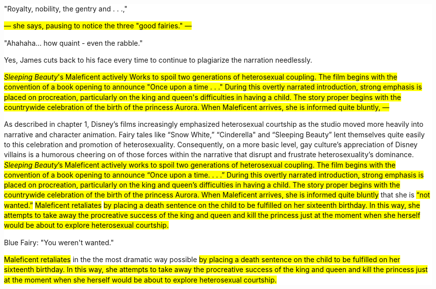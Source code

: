 <mark></mark>"Royalty, nobility, the gentry and . . .," 

</clip>
<james mark=cont {% include timecode %}>

<mark>&mdash; she says, pausing to notice the three "good fairies." &mdash;</mark>

</james>
<clip mark=cont {% include citation for=page.cite.clips.sleeping_beauty %}>

<mark></mark>"Ahahaha... how quaint - even the rabble."

</clip>
<comment {% include commenter for=tustin %}>

Yes, James cuts back to his face every time to continue to plagiarize the narration needlessly.

</comment>
</compare>

<compare>
<james {% include timecode %}>

<mark>*Sleeping Beauty*'s Maleficent actively Works to spoil two generations of heterosexual coupling. The film begins with the convention of a book opening to announce "Once upon a time . . ." During this overtly narrated introduction, strong emphasis is placed on procreation, particularly on the king and queen's difficulties in having a child. The story proper begins with the countrywide celebration of the birth of the princess Aurora. When Maleficent arrives, she is informed quite bluntly, &mdash;</mark>

</james>
<from span=3 {% include citation for=page.cite.plagiarized.tinker_belles at="p.74-75"%}>

As described in chapter 1, Disney’s films increasingly emphasized heterosexual courtship as the studio moved more heavily into narrative and character animation. Fairy tales like “Snow White,” “Cinderella" and “Sleeping Beauty” lent themselves quite easily to this celebration and promotion of heterosexuality. Consequently, on a more basic level, gay culture’s appreciation of Disney villains is a humorous cheering on of those forces within the narrative that disrupt and frustrate heterosexuality’s dominance. <mark v>*Sleeping Beauty*’s Maleficent actively works to spoil two generations of heterosexual coupling. The film begins with the convention of a book opening to announce “Once upon a time. . . .” During this overtly narrated introduction, strong emphasis is placed on procreation, particularly on the king and queen’s difficulties in having a child. The story proper begins with the countrywide celebration of the birth of the princess Aurora. When Maleficent arrives, she is informed quite bluntly</mark> that she is <mark>“not wanted.”</mark> <mark>Maleficent retaliates</mark> <mark>by placing a death sentence on the child to be fulfilled on her sixteenth birthday. In this way, she attempts to take away the procreative success of the king and queen and kill the princess just at the moment when she herself would be about to explore heterosexual courtship.</mark>

</from>
<clip mark=cont {% include citation for=page.cite.clips.sleeping_beauty %}>

<mark></mark>Blue Fairy: "You weren't wanted." 

</clip>
<james mark=cont>

<mark>Maleficent retaliates</mark> in the the most dramatic way possible <mark v>by placing a death sentence on the child to be fulfilled on her sixteenth birthday. In this way, she attempts to take away the procreative success of the king and queen and kill the princess just at the moment when she herself would be about to explore heterosexual courtship.</mark>
